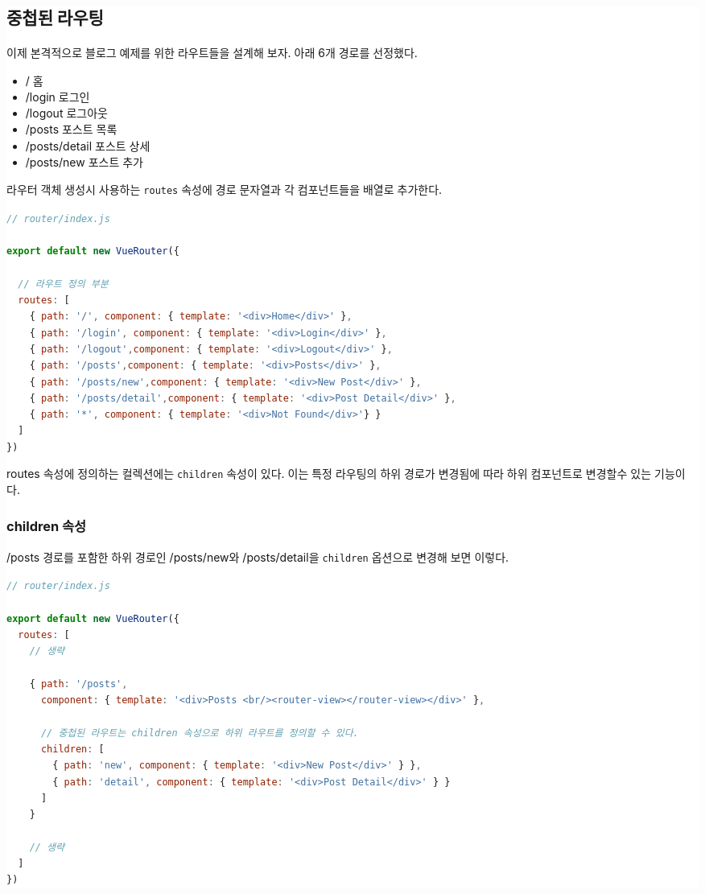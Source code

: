 ## 중첩된 라우팅

이제 본격적으로 블로그 예제를 위한 라우트들을 설계해 보자. 아래 6개 경로를 선정했다.

* / 홈 
* /login 로그인
* /logout 로그아웃
* /posts 포스트 목록
* /posts/detail 포스트 상세 
* /posts/new 포스트 추가 

라우터 객체 생성시 사용하는 `routes` 속성에 경로 문자열과 각 컴포넌트들을 배열로 추가한다.

```js
// router/index.js

export default new VueRouter({

  // 라우트 정의 부분
  routes: [
    { path: '/', component: { template: '<div>Home</div>' },
    { path: '/login', component: { template: '<div>Login</div>' },
    { path: '/logout',component: { template: '<div>Logout</div>' },
    { path: '/posts',component: { template: '<div>Posts</div>' },
    { path: '/posts/new',component: { template: '<div>New Post</div>' },
    { path: '/posts/detail',component: { template: '<div>Post Detail</div>' },
    { path: '*', component: { template: '<div>Not Found</div>'} }
  ]
})
```

routes 속성에 정의하는 컬렉션에는 `children` 속성이 있다. 이는 특정 라우팅의 하위 경로가 변경됨에 따라 하위 컴포넌트로 변경할수 있는 기능이다.

### children 속성 

/posts 경로를 포함한 하위 경로인 /posts/new와 /posts/detail을 `children` 옵션으로 변경해 보면 이렇다.

```js
// router/index.js

export default new VueRouter({
  routes: [
    // 생략 
    
    { path: '/posts',
      component: { template: '<div>Posts <br/><router-view></router-view></div>' },

      // 중첩된 라우트는 children 속성으로 하위 라우트를 정의할 수 있다.
      children: [
        { path: 'new', component: { template: '<div>New Post</div>' } },
        { path: 'detail', component: { template: '<div>Post Detail</div>' } }
      ]
    }

    // 생략 
  ]
})
```
